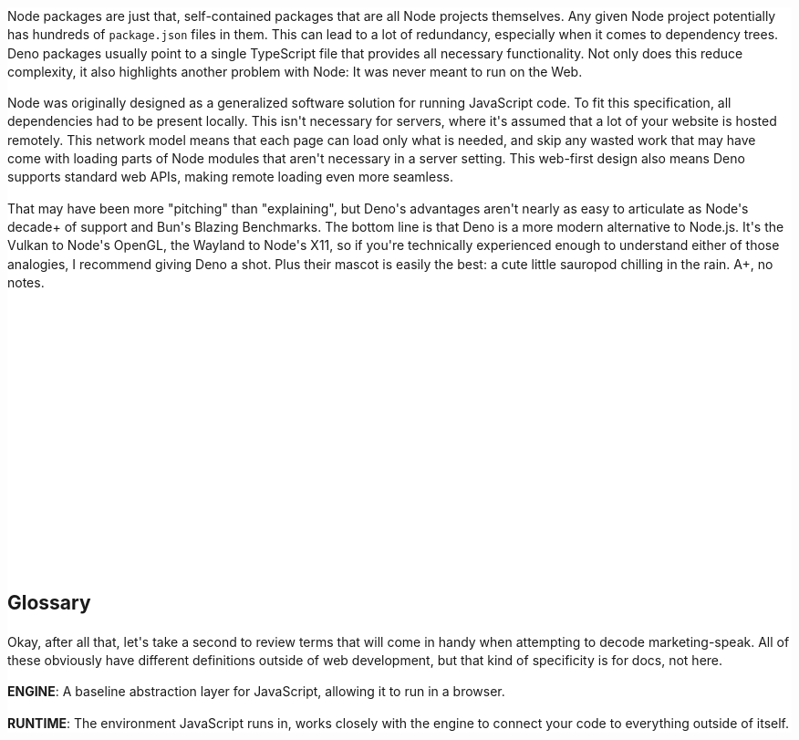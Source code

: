 Node packages are just that, self-contained packages that are all Node projects
themselves. Any given Node project potentially has hundreds of `package.json`
files in them. This can lead to a lot of redundancy, especially when it comes to
dependency trees. Deno packages usually point to a single TypeScript file that
provides all necessary functionality. Not only does this reduce complexity, it
also highlights another problem with Node: It was never meant to run on the Web.

Node was originally designed as a generalized software solution for running
JavaScript code. To fit this specification, all dependencies had to be present
locally. This isn't necessary for servers, where it's assumed that a lot of your
website is hosted remotely. This network model means that each page can load
only what is needed, and skip any wasted work that may have come with loading
parts of Node modules that aren't necessary in a server setting. This web-first
design also means Deno supports standard web APIs, making remote loading even
more seamless.

That may have been more "pitching" than "explaining", but Deno's advantages
aren't nearly as easy to articulate as Node's decade+ of support and Bun's
Blazing Benchmarks. The bottom line is that Deno is a more modern alternative to
Node.js. It's the Vulkan to Node's OpenGL, the Wayland to Node's X11, so if
you're technically experienced enough to understand either of those analogies, I
recommend giving Deno a shot. Plus their mascot is easily the best: a cute
little sauropod chilling in the rain. A+, no notes.

![An image of a long-necked dinosaur with the word "DENO" next to it](../assets/dark-transparent.svg "It's even poking its little head around the code examples on their website. I like to imagine it's working in the server room, helping with the tall stacks")

## Glossary

Okay, after all that, let's take a second to review terms that will come in
handy when attempting to decode marketing-speak. All of these obviously have
different definitions outside of web development, but that kind of specificity
is for docs, not here.

**ENGINE**: A baseline abstraction layer for JavaScript, allowing it to run in a
browser.

**RUNTIME**: The environment JavaScript runs in, works closely with the engine
to connect your code to everything outside of itself.

